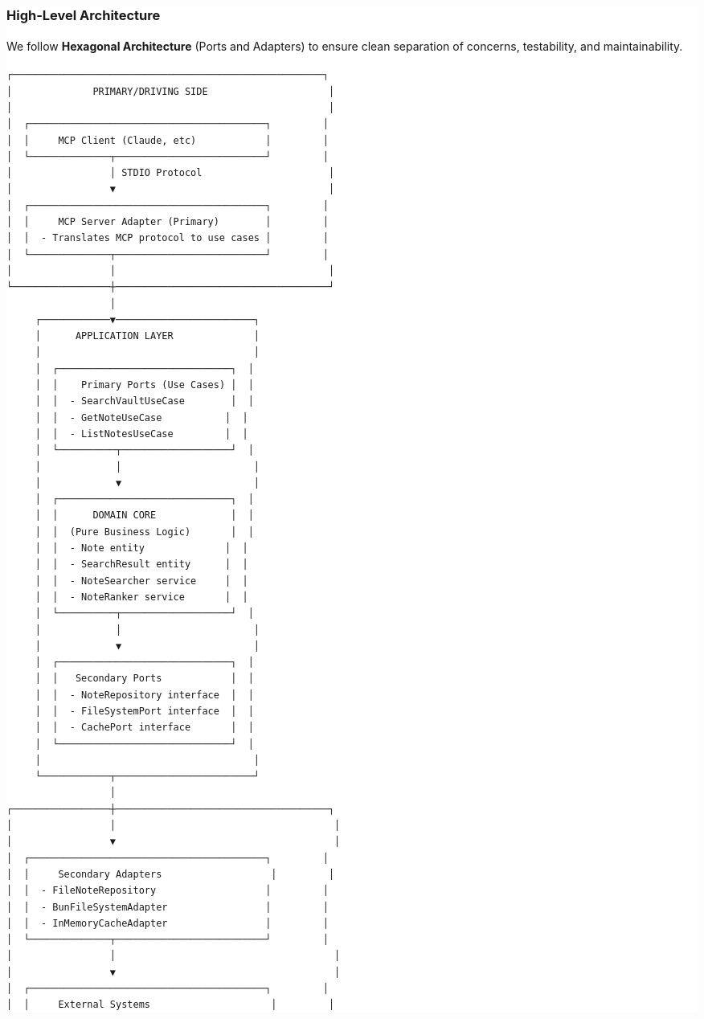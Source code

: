 ### High-Level Architecture

We follow **Hexagonal Architecture** (Ports and Adapters) to ensure clean separation of concerns, testability, and maintainability.

```
┌──────────────────────────────────────────────────────┐
│              PRIMARY/DRIVING SIDE                     │
│                                                       │
│  ┌─────────────────────────────────────────┐         │
│  │     MCP Client (Claude, etc)            │         │
│  └──────────────┬──────────────────────────┘         │
│                 │ STDIO Protocol                      │
│                 ▼                                     │
│  ┌─────────────────────────────────────────┐         │
│  │     MCP Server Adapter (Primary)        │         │
│  │  - Translates MCP protocol to use cases │         │
│  └──────────────┬──────────────────────────┘         │
│                 │                                     │
└─────────────────┼─────────────────────────────────────┘
                  │
     ┌────────────▼────────────────────────┐
     │      APPLICATION LAYER              │
     │                                     │
     │  ┌──────────────────────────────┐  │
     │  │    Primary Ports (Use Cases) │  │
     │  │  - SearchVaultUseCase        │  │
     │  │  - GetNoteUseCase           │  │
     │  │  - ListNotesUseCase         │  │
     │  └──────────┬───────────────────┘  │
     │             │                       │
     │             ▼                       │
     │  ┌──────────────────────────────┐  │
     │  │      DOMAIN CORE             │  │
     │  │  (Pure Business Logic)       │  │
     │  │  - Note entity              │  │
     │  │  - SearchResult entity      │  │
     │  │  - NoteSearcher service     │  │
     │  │  - NoteRanker service       │  │
     │  └──────────┬───────────────────┘  │
     │             │                       │
     │             ▼                       │
     │  ┌──────────────────────────────┐  │
     │  │   Secondary Ports            │  │
     │  │  - NoteRepository interface  │  │
     │  │  - FileSystemPort interface  │  │
     │  │  - CachePort interface       │  │
     │  └──────────────────────────────┘  │
     │                                     │
     └────────────┬────────────────────────┘
                  │
┌─────────────────┼─────────────────────────────────────┐
│                 │                                      │
│                 ▼                                      │
│  ┌─────────────────────────────────────────┐         │
│  │     Secondary Adapters                   │         │
│  │  - FileNoteRepository                   │         │
│  │  - BunFileSystemAdapter                 │         │
│  │  - InMemoryCacheAdapter                 │         │
│  └──────────────┬──────────────────────────┘         │
│                 │                                      │
│                 ▼                                      │
│  ┌─────────────────────────────────────────┐         │
│  │     External Systems                     │         │
```